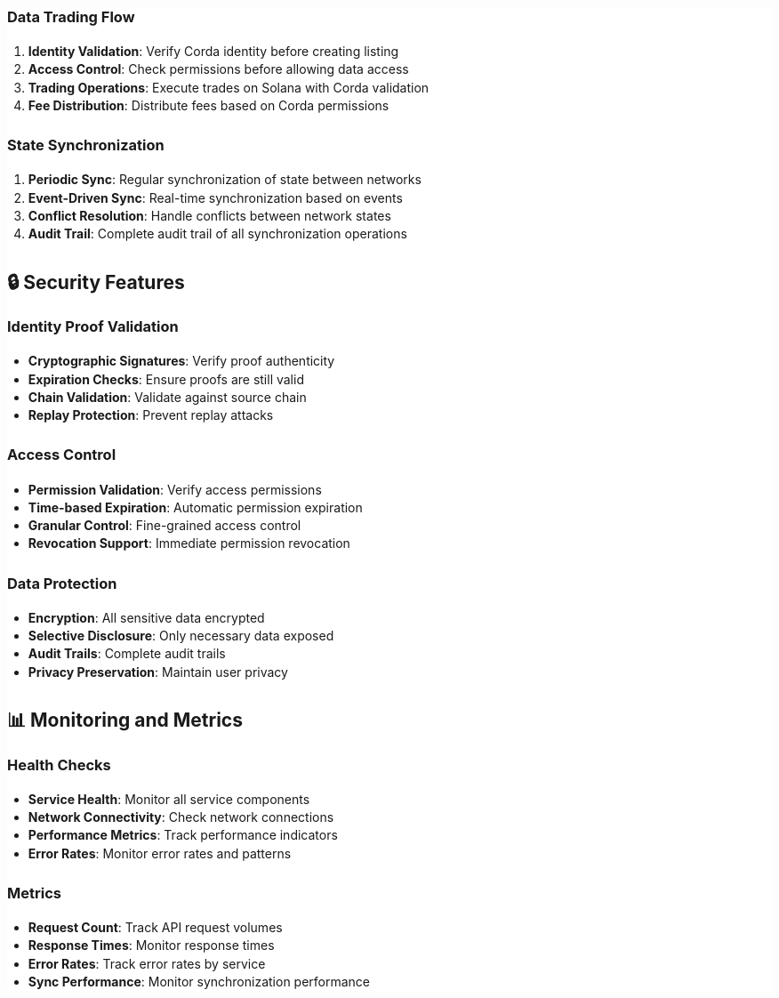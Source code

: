 ### Data Trading Flow

1. **Identity Validation**: Verify Corda identity before creating listing
2. **Access Control**: Check permissions before allowing data access
3. **Trading Operations**: Execute trades on Solana with Corda validation
4. **Fee Distribution**: Distribute fees based on Corda permissions

### State Synchronization

1. **Periodic Sync**: Regular synchronization of state between networks
2. **Event-Driven Sync**: Real-time synchronization based on events
3. **Conflict Resolution**: Handle conflicts between network states
4. **Audit Trail**: Complete audit trail of all synchronization operations

## 🔒 Security Features

### Identity Proof Validation

-   **Cryptographic Signatures**: Verify proof authenticity
-   **Expiration Checks**: Ensure proofs are still valid
-   **Chain Validation**: Validate against source chain
-   **Replay Protection**: Prevent replay attacks

### Access Control

-   **Permission Validation**: Verify access permissions
-   **Time-based Expiration**: Automatic permission expiration
-   **Granular Control**: Fine-grained access control
-   **Revocation Support**: Immediate permission revocation

### Data Protection

-   **Encryption**: All sensitive data encrypted
-   **Selective Disclosure**: Only necessary data exposed
-   **Audit Trails**: Complete audit trails
-   **Privacy Preservation**: Maintain user privacy

## 📊 Monitoring and Metrics

### Health Checks

-   **Service Health**: Monitor all service components
-   **Network Connectivity**: Check network connections
-   **Performance Metrics**: Track performance indicators
-   **Error Rates**: Monitor error rates and patterns

### Metrics

-   **Request Count**: Track API request volumes
-   **Response Times**: Monitor response times
-   **Error Rates**: Track error rates by service
-   **Sync Performance**: Monitor synchronization performance
